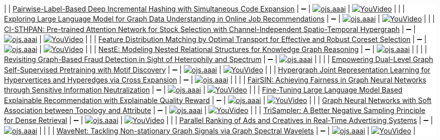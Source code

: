| | [Pairwise-Label-Based Deep Incremental Hashing with Simultaneous Code Expansion](https://ojs.aaai.org/index.php/AAAI/article/view/28768) | :heavy_minus_sign: | [![ojs.aaai](https://img.shields.io/badge/pdf-ojs.aaai-1F6292.svg)](https://ojs.aaai.org/index.php/AAAI/article/view/28768/29474) | [![YouVideo](https://img.shields.io/badge/Video-000000??&style=flat&logo=youtube&logoColor=white)](https://ojs.aaai.org/index.php/AAAI/article/view/28768/29475) |
| | [Exploring Large Language Model for Graph Data Understanding in Online Job Recommendations](https://ojs.aaai.org/index.php/AAAI/article/view/28769) | :heavy_minus_sign: | [![ojs.aaai](https://img.shields.io/badge/pdf-ojs.aaai-1F6292.svg)](https://ojs.aaai.org/index.php/AAAI/article/view/28769/29476) | [![YouVideo](https://img.shields.io/badge/Video-000000??&style=flat&logo=youtube&logoColor=white)](https://ojs.aaai.org/index.php/AAAI/article/view/28769/29477) |
| | [CI-STHPAN: Pre-trained Attention Network for Stock Selection with Channel-Independent Spatio-Temporal Hypergraph](https://ojs.aaai.org/index.php/AAAI/article/view/28770) | :heavy_minus_sign: | [![ojs.aaai](https://img.shields.io/badge/pdf-ojs.aaai-1F6292.svg)](https://ojs.aaai.org/index.php/AAAI/article/view/28770/29478) | [![YouVideo](https://img.shields.io/badge/Video-000000??&style=flat&logo=youtube&logoColor=white)](https://ojs.aaai.org/index.php/AAAI/article/view/28770/29479) |
| | [Feature Distribution Matching by Optimal Transport for Effective and Robust Coreset Selection](https://ojs.aaai.org/index.php/AAAI/article/view/28771) | :heavy_minus_sign: | [![ojs.aaai](https://img.shields.io/badge/pdf-ojs.aaai-1F6292.svg)](https://ojs.aaai.org/index.php/AAAI/article/view/28771/29480) | [![YouVideo](https://img.shields.io/badge/Video-000000??&style=flat&logo=youtube&logoColor=white)](https://ojs.aaai.org/index.php/AAAI/article/view/28771/29481) |
| | [NestE: Modeling Nested Relational Structures for Knowledge Graph Reasoning](https://ojs.aaai.org/index.php/AAAI/article/view/28772) | :heavy_minus_sign: | [![ojs.aaai](https://img.shields.io/badge/pdf-ojs.aaai-1F6292.svg)](https://ojs.aaai.org/index.php/AAAI/article/view/28772/29482) | |
| | [Revisiting Graph-Based Fraud Detection in Sight of Heterophily and Spectrum](https://ojs.aaai.org/index.php/AAAI/article/view/28773) | :heavy_minus_sign: | [![ojs.aaai](https://img.shields.io/badge/pdf-ojs.aaai-1F6292.svg)](https://ojs.aaai.org/index.php/AAAI/article/view/28773/29483) | |
| | [Empowering Dual-Level Graph Self-Supervised Pretraining with Motif Discovery](https://ojs.aaai.org/index.php/AAAI/article/view/28774) | :heavy_minus_sign: | [![ojs.aaai](https://img.shields.io/badge/pdf-ojs.aaai-1F6292.svg)](https://ojs.aaai.org/index.php/AAAI/article/view/28774/29484) | [![YouVideo](https://img.shields.io/badge/Video-000000??&style=flat&logo=youtube&logoColor=white)](https://ojs.aaai.org/index.php/AAAI/article/view/28774/29485) |
| | [Hypergraph Joint Representation Learning for Hypervertices and Hyperedges via Cross Expansion](https://ojs.aaai.org/index.php/AAAI/article/view/28775) | :heavy_minus_sign: | [![ojs.aaai](https://img.shields.io/badge/pdf-ojs.aaai-1F6292.svg)](https://ojs.aaai.org/index.php/AAAI/article/view/28775/29486) | |
| | [FairSIN: Achieving Fairness in Graph Neural Networks through Sensitive Information Neutralization](https://ojs.aaai.org/index.php/AAAI/article/view/28776) | :heavy_minus_sign: | [![ojs.aaai](https://img.shields.io/badge/pdf-ojs.aaai-1F6292.svg)](https://ojs.aaai.org/index.php/AAAI/article/view/28776/29487) | [![YouVideo](https://img.shields.io/badge/Video-000000??&style=flat&logo=youtube&logoColor=white)](https://ojs.aaai.org/index.php/AAAI/article/view/28776/29488) |
| | [Fine-Tuning Large Language Model Based Explainable Recommendation with Explainable Quality Reward](https://ojs.aaai.org/index.php/AAAI/article/view/28777) | :heavy_minus_sign: | [![ojs.aaai](https://img.shields.io/badge/pdf-ojs.aaai-1F6292.svg)](https://ojs.aaai.org/index.php/AAAI/article/view/28777/29489) | [![YouVideo](https://img.shields.io/badge/Video-000000??&style=flat&logo=youtube&logoColor=white)](https://ojs.aaai.org/index.php/AAAI/article/view/28777/29490) |
| | [Graph Neural Networks with Soft Association between Topology and Attribute](https://ojs.aaai.org/index.php/AAAI/article/view/28778) | :heavy_minus_sign: | [![ojs.aaai](https://img.shields.io/badge/pdf-ojs.aaai-1F6292.svg)](https://ojs.aaai.org/index.php/AAAI/article/view/28778/29491) | [![YouVideo](https://img.shields.io/badge/Video-000000??&style=flat&logo=youtube&logoColor=white)](https://ojs.aaai.org/index.php/AAAI/article/view/28778/29492) |
| | [TriSampler: A Better Negative Sampling Principle for Dense Retrieval](https://ojs.aaai.org/index.php/AAAI/article/view/28779) | :heavy_minus_sign: | [![ojs.aaai](https://img.shields.io/badge/pdf-ojs.aaai-1F6292.svg)](https://ojs.aaai.org/index.php/AAAI/article/view/28779/29493) | [![YouVideo](https://img.shields.io/badge/Video-000000??&style=flat&logo=youtube&logoColor=white)](https://ojs.aaai.org/index.php/AAAI/article/view/28779/29494) |
| | [Parallel Ranking of Ads and Creatives in Real-Time Advertising Systems](https://ojs.aaai.org/index.php/AAAI/article/view/28780) | :heavy_minus_sign: | [![ojs.aaai](https://img.shields.io/badge/pdf-ojs.aaai-1F6292.svg)](https://ojs.aaai.org/index.php/AAAI/article/view/28780/29495) | |
| | [WaveNet: Tackling Non-stationary Graph Signals via Graph Spectral Wavelets](https://ojs.aaai.org/index.php/AAAI/article/view/28781) | :heavy_minus_sign: | [![ojs.aaai](https://img.shields.io/badge/pdf-ojs.aaai-1F6292.svg)](https://ojs.aaai.org/index.php/AAAI/article/view/28781/29496) | [![YouVideo](https://img.shields.io/badge/Video-000000??&style=flat&logo=youtube&logoColor=white)](https://ojs.aaai.org/index.php/AAAI/article/view/28781/29497) |